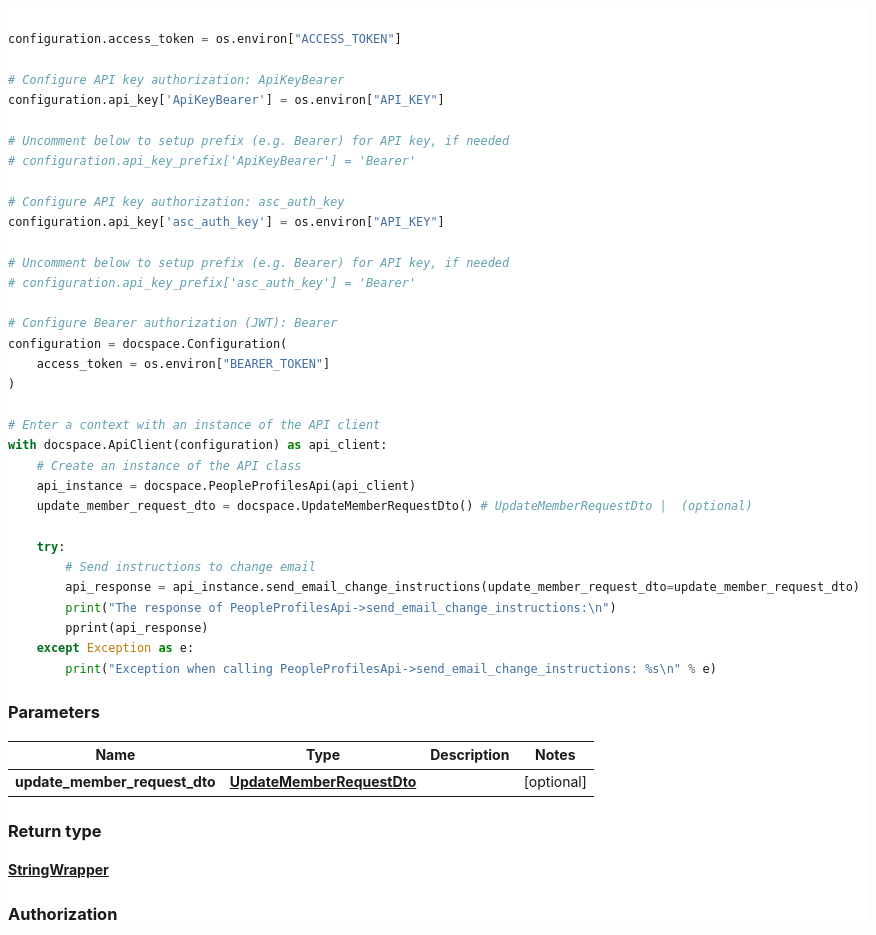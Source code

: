```python

configuration.access_token = os.environ["ACCESS_TOKEN"]

# Configure API key authorization: ApiKeyBearer
configuration.api_key['ApiKeyBearer'] = os.environ["API_KEY"]

# Uncomment below to setup prefix (e.g. Bearer) for API key, if needed
# configuration.api_key_prefix['ApiKeyBearer'] = 'Bearer'

# Configure API key authorization: asc_auth_key
configuration.api_key['asc_auth_key'] = os.environ["API_KEY"]

# Uncomment below to setup prefix (e.g. Bearer) for API key, if needed
# configuration.api_key_prefix['asc_auth_key'] = 'Bearer'

# Configure Bearer authorization (JWT): Bearer
configuration = docspace.Configuration(
    access_token = os.environ["BEARER_TOKEN"]
)

# Enter a context with an instance of the API client
with docspace.ApiClient(configuration) as api_client:
    # Create an instance of the API class
    api_instance = docspace.PeopleProfilesApi(api_client)
    update_member_request_dto = docspace.UpdateMemberRequestDto() # UpdateMemberRequestDto |  (optional)

    try:
        # Send instructions to change email
        api_response = api_instance.send_email_change_instructions(update_member_request_dto=update_member_request_dto)
        print("The response of PeopleProfilesApi->send_email_change_instructions:\n")
        pprint(api_response)
    except Exception as e:
        print("Exception when calling PeopleProfilesApi->send_email_change_instructions: %s\n" % e)
```



### Parameters


Name | Type | Description  | Notes
------------- | ------------- | ------------- | -------------
 **update_member_request_dto** | [**UpdateMemberRequestDto**](UpdateMemberRequestDto.md)|  | [optional] 

### Return type

[**StringWrapper**](StringWrapper.md)

### Authorization
